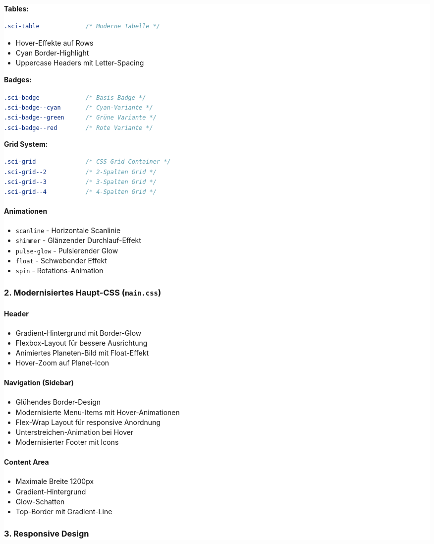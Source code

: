 **Tables:**
```css
.sci-table             /* Moderne Tabelle */
```
- Hover-Effekte auf Rows
- Cyan Border-Highlight
- Uppercase Headers mit Letter-Spacing

**Badges:**
```css
.sci-badge             /* Basis Badge */
.sci-badge--cyan       /* Cyan-Variante */
.sci-badge--green      /* Grüne Variante */
.sci-badge--red        /* Rote Variante */
```

**Grid System:**
```css
.sci-grid              /* CSS Grid Container */
.sci-grid--2           /* 2-Spalten Grid */
.sci-grid--3           /* 3-Spalten Grid */
.sci-grid--4           /* 4-Spalten Grid */
```

#### Animationen
- `scanline` - Horizontale Scanlinie
- `shimmer` - Glänzender Durchlauf-Effekt
- `pulse-glow` - Pulsierender Glow
- `float` - Schwebender Effekt
- `spin` - Rotations-Animation

### 2. **Modernisiertes Haupt-CSS** (`main.css`)

#### Header
- Gradient-Hintergrund mit Border-Glow
- Flexbox-Layout für bessere Ausrichtung
- Animiertes Planeten-Bild mit Float-Effekt
- Hover-Zoom auf Planet-Icon

#### Navigation (Sidebar)
- Glühendes Border-Design
- Modernisierte Menu-Items mit Hover-Animationen
- Flex-Wrap Layout für responsive Anordnung
- Unterstreichen-Animation bei Hover
- Modernisierter Footer mit Icons

#### Content Area
- Maximale Breite 1200px
- Gradient-Hintergrund
- Glow-Schatten
- Top-Border mit Gradient-Line

### 3. **Responsive Design**

